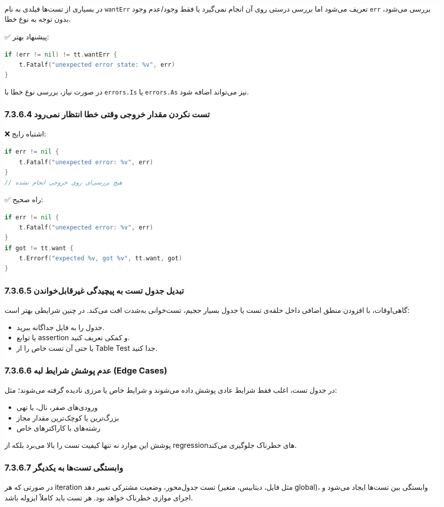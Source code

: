 در بسیاری از تست‌ها فیلدی به نام `wantErr` تعریف می‌شود اما بررسی درستی روی آن انجام نمی‌گیرد یا فقط وجود/عدم وجود `err` بررسی می‌شود، بدون توجه به نوع خطا.

✅ پیشنهاد بهتر:

```go
if (err != nil) != tt.wantErr {
	t.Fatalf("unexpected error state: %v", err)
}
```

در صورت نیاز، بررسی نوع خطا با `errors.Is` یا `errors.As` نیز می‌تواند اضافه شود.

### 7.3.6.4 تست نکردن مقدار خروجی وقتی خطا انتظار نمی‌رود

❌ اشتباه رایج:

```go
if err != nil {
	t.Fatalf("unexpected error: %v", err)
}
// هیچ بررسی‌ای روی خروجی انجام نشده
```

✅ راه صحیح:

```go
if err != nil {
	t.Fatalf("unexpected error: %v", err)
}
if got != tt.want {
	t.Errorf("expected %v, got %v", tt.want, got)
}
```

### 7.3.6.5 تبدیل جدول تست به پیچیدگی غیرقابل‌خواندن

گاهی‌اوقات، با افزودن منطق اضافی داخل حلقه‌ی تست یا جدول بسیار حجیم، تست‌خوانی به‌شدت افت می‌کند. در چنین شرایطی بهتر است:

- جدول را به فایل جداگانه ببرید.
- یا توابع assertion و کمکی تعریف کنید.
- یا حتی آن تست خاص را از Table Test جدا کنید.

### 7.3.6.6 عدم پوشش شرایط لبه (Edge Cases)

در جدول تست، اغلب فقط شرایط عادی پوشش داده می‌شوند و شرایط خاص یا مرزی نادیده گرفته می‌شوند؛ مثل:

- ورودی‌های صفر، نال، یا تهی
- بزرگ‌ترین یا کوچک‌ترین مقدار مجاز
- رشته‌های با کاراکترهای خاص

پوشش این موارد نه تنها کیفیت تست را بالا می‌برد بلکه از regressionهای خطرناک جلوگیری می‌کند.

### 7.3.6.7 وابستگی تست‌ها به یکدیگر

در صورتی که هر iteration تست جدول‌محور، وضعیت مشترکی تغییر دهد (مثل فایل، دیتابیس، متغیر global)، وابستگی بین تست‌ها ایجاد می‌شود و اجرای موازی خطرناک خواهد بود. هر تست باید کاملاً ایزوله باشد.
